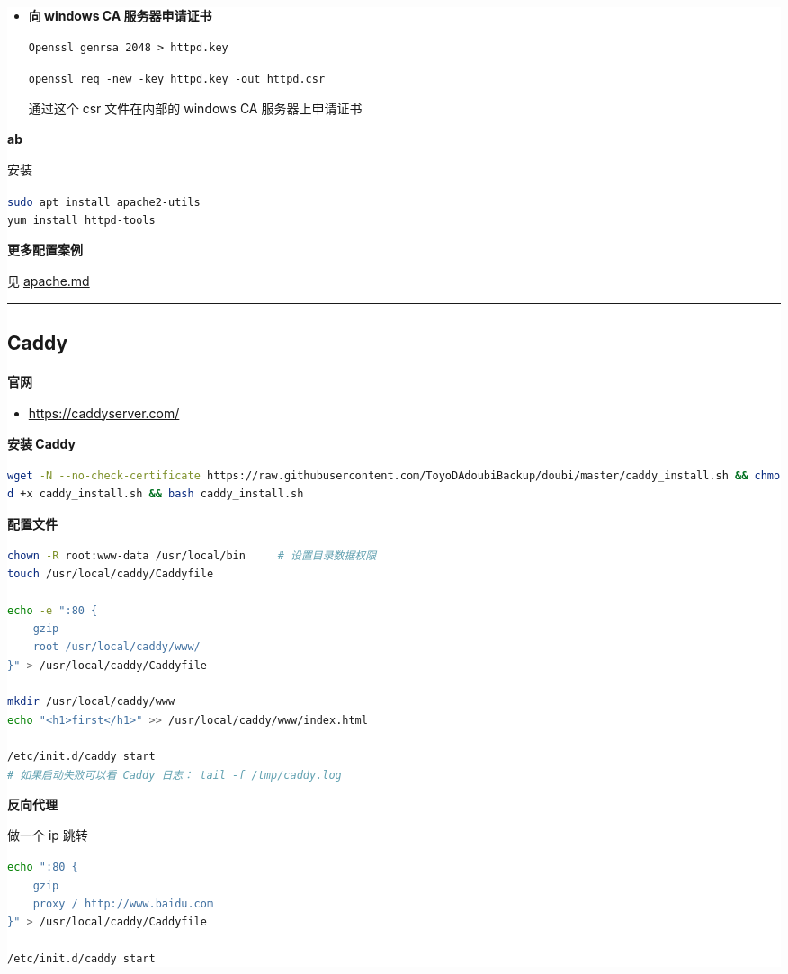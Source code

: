 - **向 windows CA 服务器申请证书**

  `Openssl genrsa 2048 > httpd.key`

  `openssl req -new -key httpd.key -out httpd.csr`

  通过这个 csr 文件在内部的 windows CA 服务器上申请证书

**ab**

安装
```bash
sudo apt install apache2-utils
yum install httpd-tools
```

**更多配置案例**

见 [apache.md](./实验/apache.md)

---

## Caddy

**官网**
- https://caddyserver.com/

**安装 Caddy**
```bash
wget -N --no-check-certificate https://raw.githubusercontent.com/ToyoDAdoubiBackup/doubi/master/caddy_install.sh && chmod +x caddy_install.sh && bash caddy_install.sh
```

**配置文件**
```bash
chown -R root:www-data /usr/local/bin     # 设置目录数据权限
touch /usr/local/caddy/Caddyfile

echo -e ":80 {
	gzip
	root /usr/local/caddy/www/
}" > /usr/local/caddy/Caddyfile

mkdir /usr/local/caddy/www
echo "<h1>first</h1>" >> /usr/local/caddy/www/index.html

/etc/init.d/caddy start
# 如果启动失败可以看 Caddy 日志： tail -f /tmp/caddy.log
```

**反向代理**

做一个 ip 跳转
```bash
echo ":80 {
	gzip
	proxy / http://www.baidu.com
}" > /usr/local/caddy/Caddyfile

/etc/init.d/caddy start
```
